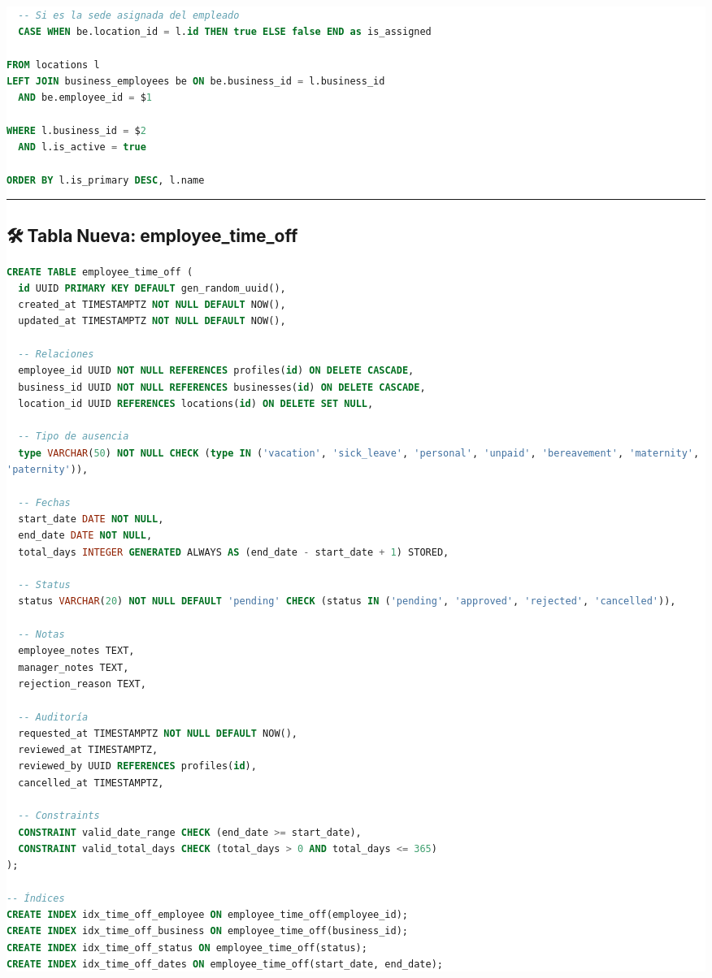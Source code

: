 ```sql
  -- Si es la sede asignada del empleado
  CASE WHEN be.location_id = l.id THEN true ELSE false END as is_assigned

FROM locations l
LEFT JOIN business_employees be ON be.business_id = l.business_id 
  AND be.employee_id = $1

WHERE l.business_id = $2
  AND l.is_active = true

ORDER BY l.is_primary DESC, l.name
```

---

## 🛠️ Tabla Nueva: employee_time_off

```sql
CREATE TABLE employee_time_off (
  id UUID PRIMARY KEY DEFAULT gen_random_uuid(),
  created_at TIMESTAMPTZ NOT NULL DEFAULT NOW(),
  updated_at TIMESTAMPTZ NOT NULL DEFAULT NOW(),
  
  -- Relaciones
  employee_id UUID NOT NULL REFERENCES profiles(id) ON DELETE CASCADE,
  business_id UUID NOT NULL REFERENCES businesses(id) ON DELETE CASCADE,
  location_id UUID REFERENCES locations(id) ON DELETE SET NULL,
  
  -- Tipo de ausencia
  type VARCHAR(50) NOT NULL CHECK (type IN ('vacation', 'sick_leave', 'personal', 'unpaid', 'bereavement', 'maternity', 'paternity')),
  
  -- Fechas
  start_date DATE NOT NULL,
  end_date DATE NOT NULL,
  total_days INTEGER GENERATED ALWAYS AS (end_date - start_date + 1) STORED,
  
  -- Status
  status VARCHAR(20) NOT NULL DEFAULT 'pending' CHECK (status IN ('pending', 'approved', 'rejected', 'cancelled')),
  
  -- Notas
  employee_notes TEXT,
  manager_notes TEXT,
  rejection_reason TEXT,
  
  -- Auditoría
  requested_at TIMESTAMPTZ NOT NULL DEFAULT NOW(),
  reviewed_at TIMESTAMPTZ,
  reviewed_by UUID REFERENCES profiles(id),
  cancelled_at TIMESTAMPTZ,
  
  -- Constraints
  CONSTRAINT valid_date_range CHECK (end_date >= start_date),
  CONSTRAINT valid_total_days CHECK (total_days > 0 AND total_days <= 365)
);

-- Índices
CREATE INDEX idx_time_off_employee ON employee_time_off(employee_id);
CREATE INDEX idx_time_off_business ON employee_time_off(business_id);
CREATE INDEX idx_time_off_status ON employee_time_off(status);
CREATE INDEX idx_time_off_dates ON employee_time_off(start_date, end_date);

```